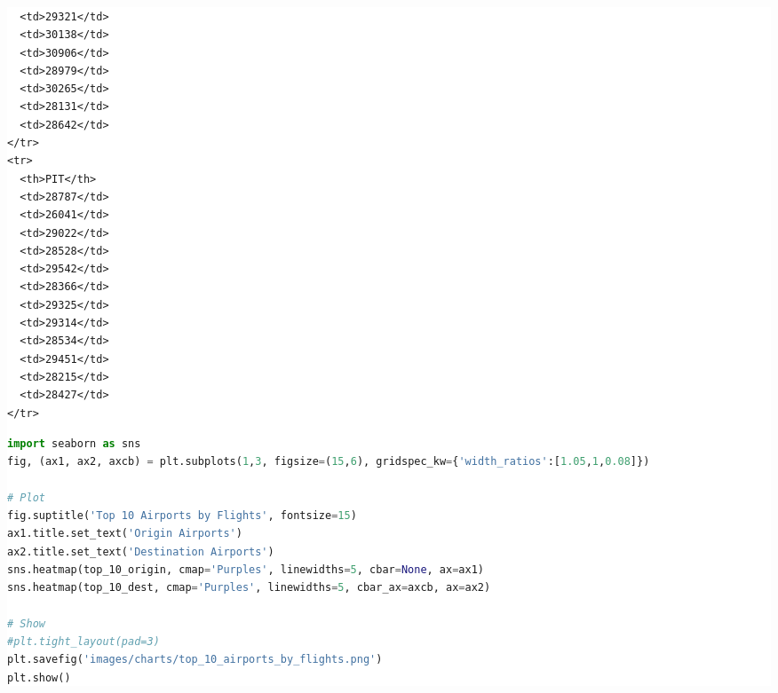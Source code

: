       <td>29321</td>
      <td>30138</td>
      <td>30906</td>
      <td>28979</td>
      <td>30265</td>
      <td>28131</td>
      <td>28642</td>
    </tr>
    <tr>
      <th>PIT</th>
      <td>28787</td>
      <td>26041</td>
      <td>29022</td>
      <td>28528</td>
      <td>29542</td>
      <td>28366</td>
      <td>29325</td>
      <td>29314</td>
      <td>28534</td>
      <td>29451</td>
      <td>28215</td>
      <td>28427</td>
    </tr>
  </tbody>
</table>
</div>




```python
import seaborn as sns
fig, (ax1, ax2, axcb) = plt.subplots(1,3, figsize=(15,6), gridspec_kw={'width_ratios':[1.05,1,0.08]})

# Plot
fig.suptitle('Top 10 Airports by Flights', fontsize=15)
ax1.title.set_text('Origin Airports')
ax2.title.set_text('Destination Airports')
sns.heatmap(top_10_origin, cmap='Purples', linewidths=5, cbar=None, ax=ax1)
sns.heatmap(top_10_dest, cmap='Purples', linewidths=5, cbar_ax=axcb, ax=ax2)

# Show
#plt.tight_layout(pad=3)
plt.savefig('images/charts/top_10_airports_by_flights.png')
plt.show()
```

